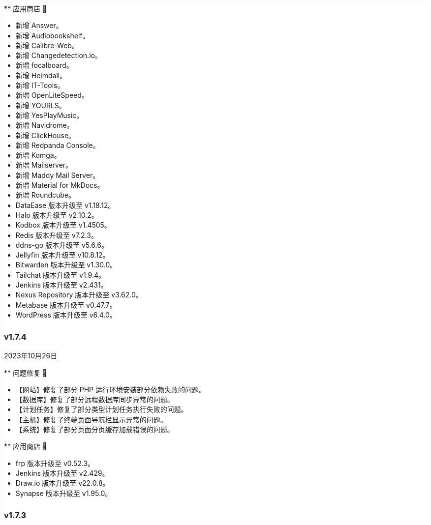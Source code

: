 ** 应用商店 :star2:

- 新增 Answer。
- 新增 Audiobookshelf。
- 新增 Calibre-Web。
- 新增 Changedetection.io。
- 新增 focalboard。
- 新增 Heimdall。
- 新增 IT-Tools。
- 新增 OpenLiteSpeed。
- 新增 YOURLS。
- 新增 YesPlayMusic。
- 新增 Navidrome。
- 新增 ClickHouse。
- 新增 Redpanda Console。
- 新增 Komga。
- 新增 Mailserver。
- 新增 Maddy Mail Server。
- 新增 Material for MkDocs。
- 新增 Roundcube。
- DataEase 版本升级至 v1.18.12。
- Halo 版本升级至 v2.10.2。
- Kodbox 版本升级至 v1.4505。
- Redis 版本升级至 v7.2.3。
- ddns-go 版本升级至 v5.6.6。
- Jellyfin 版本升级至 v10.8.12。
- Bitwarden 版本升级至 v1.30.0。
- Tailchat 版本升级至 v1.9.4。
- Jenkins 版本升级至 v2.431。
- Nexus Repository 版本升级至 v3.62.0。
- Metabase 版本升级至 v0.47.7。
- WordPress 版本升级至 v6.4.0。

### v1.7.4

2023年10月26日

** 问题修复 :palm_tree:

- 【网站】修复了部分 PHP 运行环境安装部分依赖失败的问题。
- 【数据库】修复了部分远程数据库同步异常的问题。
- 【计划任务】修复了部分类型计划任务执行失败的问题。
- 【主机】修复了终端页面导航栏显示异常的问题。
- 【系统】修复了部分页面分页缓存加载错误的问题。

** 应用商店 :star2:

- frp 版本升级至 v0.52.3。
- Jenkins 版本升级至 v2.429。
- Draw.io 版本升级至 v22.0.8。
- Synapse 版本升级至 v1.95.0。

### v1.7.3
